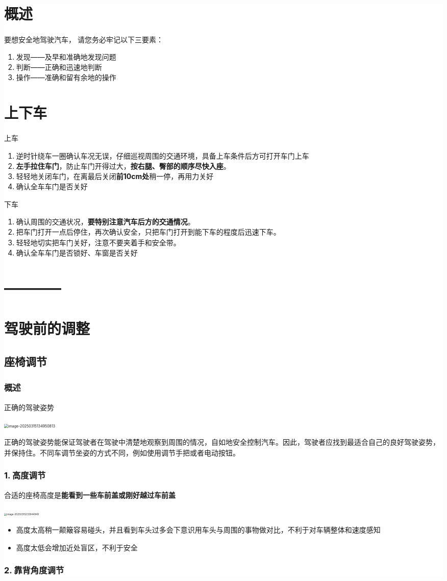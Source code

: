 # 概述

要想安全地驾驶汽车， 请您务必牢记以下三要素：

1. 发现——及早和准确地发现问题
2. 判断——正确和迅速地判断 
3. 操作——准确和留有余地的操作

# 上下车

上车

1. 逆时针绕车一圈确认车况无误，仔细巡视周围的交通环境，具备上车条件后方可打开车门上车
2. **左手拉住车门**，防止车门开得过大，**按右腿、臀部的顺序尽快入座**。
3. 轻轻地关闭车门，在离最后关闭**前10cm处**稍一停，再用力关好
4. 确认全车车门是否关好



下车

1. 确认周围的交通状况，**要特别注意汽车后方的交通情况**。
2. 把车门打开一点后停住，再次确认安全，只把车门打开到能下车的程度后迅速下车。
3. 轻轻地切实把车门关好，注意不要夹着手和安全带。
4. 确认全车车门是否锁好、车窗是否关好

# ————

# 驾驶前的调整

## 座椅调节

### 概述

正确的驾驶姿势

<img src="https://raw.githubusercontent.com/ALmnoo/image-service/main/image-20250315134950813.webp" alt="image-20250315134950813" style="zoom:50%;" />

正确的驾驶姿势能保证驾驶者在驾驶中清楚地观察到周围的情况，自如地安全控制汽车。因此，驾驶者应找到最适合自己的良好驾驶姿势，并保持住。不同车调节坐姿的方式不同，例如使用调节手把或者电动按钮。

### 1. 高度调节

合适的座椅高度是**能看到一些车前盖或刚好越过车前盖**

<img src="https://raw.githubusercontent.com/ALmnoo/image-service/main/image-20250315233944949.webp" alt="image-20250315233944949" style="zoom: 33%;" />

- 高度太高稍一颠簸容易碰头，并且看到车头过多会下意识用车头与周围的事物做对比，不利于对车辆整体和速度感知

- 高度太低会增加近处盲区，不利于安全

### 2. 靠背角度调节

